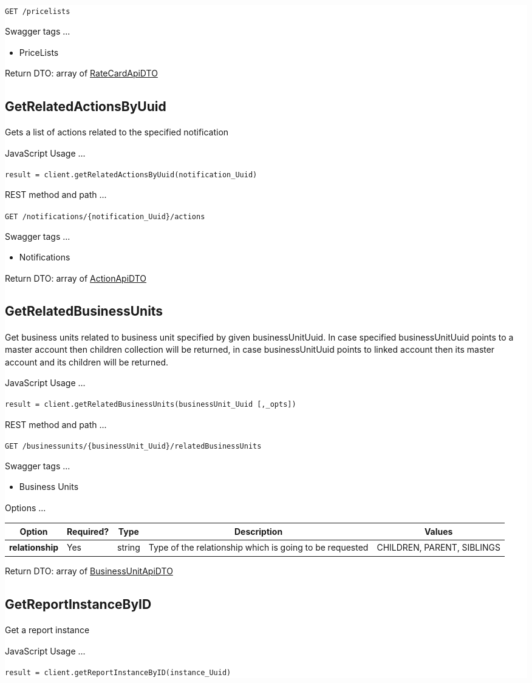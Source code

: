 	GET /pricelists

Swagger tags ...

- PriceLists

Return DTO: array of [RateCardApiDTO](#ratecardapidto)

## GetRelatedActionsByUuid

Gets a list of actions related to the specified notification

JavaScript Usage ...

	result = client.getRelatedActionsByUuid(notification_Uuid)

REST method and path ...

	GET /notifications/{notification_Uuid}/actions

Swagger tags ...

- Notifications

Return DTO: array of [ActionApiDTO](#actionapidto)

## GetRelatedBusinessUnits

Get business units related to business unit specified by given businessUnitUuid. In case specified businessUnitUuid points to a master account then children collection will be returned, in case businessUnitUuid points to linked account then its master account and its children will be returned.

JavaScript Usage ...

	result = client.getRelatedBusinessUnits(businessUnit_Uuid [,_opts])

REST method and path ...

	GET /businessunits/{businessUnit_Uuid}/relatedBusinessUnits

Swagger tags ...

- Business Units

Options ...

| Option | Required? | Type | Description | Values |
|--------|-----------|------|-------------|--------|
| **relationship** | Yes | string | Type of the relationship which is going to be requested | CHILDREN, PARENT, SIBLINGS |

Return DTO: array of [BusinessUnitApiDTO](#businessunitapidto)

## GetReportInstanceByID

Get a report instance

JavaScript Usage ...

	result = client.getReportInstanceByID(instance_Uuid)
